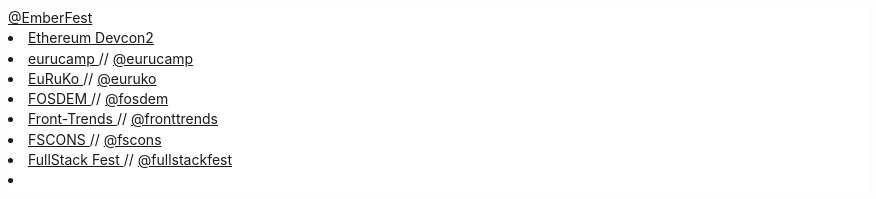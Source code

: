   <a href="https://twitter.com/EmberFest">
   @EmberFest
  </a>
 </li>
 <li>
  <a href="http://ethereumfoundation.org/devcon/">
   Ethereum Devcon2
  </a>
 </li>
 <li>
  <a href="http://eurucamp.org/">
   eurucamp
  </a>
  //
  <a href="https://twitter.com/eurucamp">
   @eurucamp
  </a>
 </li>
 <li>
  <a href="http://euruko.org/">
   EuRuKo
  </a>
  //
  <a href="https://twitter.com/euruko">
   @euruko
  </a>
 </li>
 <li>
  <a href="https://fosdem.org/2015/">
   FOSDEM
  </a>
  //
  <a href="https://twitter.com/fosdem">
   @fosdem
  </a>
 </li>
 <li>
  <a href="http://front-trends.com/">
   Front-Trends
  </a>
  //
  <a href="https://twitter.com/fronttrends">
   @fronttrends
  </a>
 </li>
 <li>
  <a href="https://fscons.org/2015/">
   FSCONS
  </a>
  //
  <a href="https://twitter.com/fscons">
   @fscons
  </a>
 </li>
 <li>
  <a href="http://www.fullstackfest.com/">
   FullStack Fest
  </a>
  //
  <a href="https://twitter.com/fullstackfest">
   @fullstackfest
  </a>
 </li>
 <li>